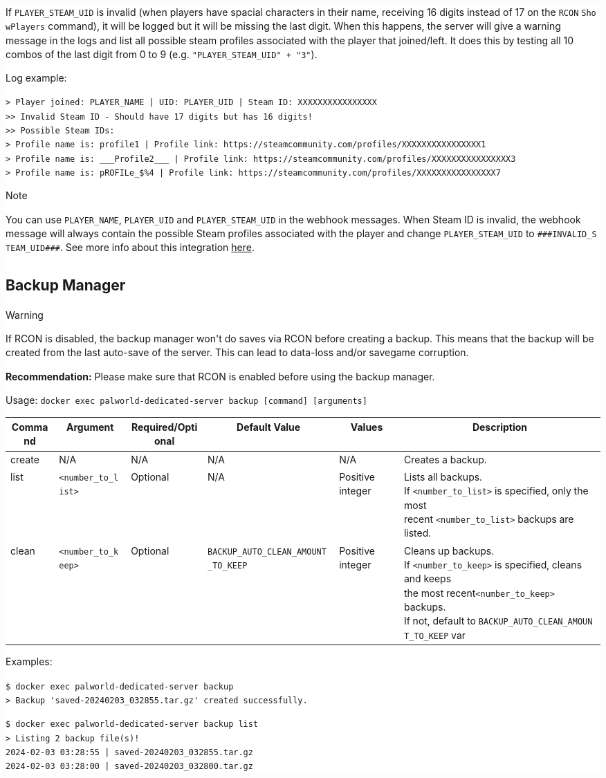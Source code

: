 If `PLAYER_STEAM_UID` is invalid (when players have spacial characters in their name, receiving 16 digits instead of 17 on the `RCON` `ShowPlayers` command), it will be logged but it will be missing the last digit.
When this happens, the server will give a warning message in the logs and list all possible steam profiles associated with the player that joined/left.
It does this by testing all 10 combos of the last digit from 0 to 9 (e.g. `"PLAYER_STEAM_UID" + "3"`).

Log example:
```shell
> Player joined: PLAYER_NAME | UID: PLAYER_UID | Steam ID: XXXXXXXXXXXXXXXX
>> Invalid Steam ID - Should have 17 digits but has 16 digits!
>> Possible Steam IDs:
> Profile name is: profile1 | Profile link: https://steamcommunity.com/profiles/XXXXXXXXXXXXXXXX1
> Profile name is: ___Profile2___ | Profile link: https://steamcommunity.com/profiles/XXXXXXXXXXXXXXXX3
> Profile name is: pROFILe_$%4 | Profile link: https://steamcommunity.com/profiles/XXXXXXXXXXXXXXXX7
```

> [!NOTE]
>
> You can use `PLAYER_NAME`, `PLAYER_UID` and `PLAYER_STEAM_UID` in the webhook messages.
> When Steam ID is invalid, the webhook message will always contain the possible Steam profiles associated with the player and change `PLAYER_STEAM_UID` to `###INVALID_STEAM_UID###`.
> See more info about this integration [here](/docs/ENV_VARS.md#--player-join-message).

## Backup Manager

> [!WARNING]
> If RCON is disabled, the backup manager won't do saves via RCON before creating a backup.
> This means that the backup will be created from the last auto-save of the server.
> This can lead to data-loss and/or savegame corruption.
>
> **Recommendation:** Please make sure that RCON is enabled before using the backup manager.

Usage: `docker exec palworld-dedicated-server backup [command] [arguments]`

| Command | Argument           | Required/Optional | Default Value                      | Values           | Description                                                                                                                                                                           |
| ------- | ------------------ | ----------------- | ---------------------------------- | ---------------- | ------------------------------------------------------------------------------------------------------------------------------------------------------------------------------------- |
| create  | N/A                | N/A               | N/A                                | N/A              | Creates a backup.                                                                                                                                                                     |
| list    | `<number_to_list>` | Optional          | N/A                                | Positive integer | Lists all backups.<br>If `<number_to_list>` is specified, only the most<br>recent `<number_to_list>` backups are listed.                                                              |
| clean   | `<number_to_keep>` | Optional          | `BACKUP_AUTO_CLEAN_AMOUNT_TO_KEEP` | Positive integer | Cleans up backups.<br>If `<number_to_keep>` is specified, cleans and keeps<br>the most recent`<number_to_keep>` backups.<br>If not, default to `BACKUP_AUTO_CLEAN_AMOUNT_TO_KEEP` var |

Examples:

```shell
$ docker exec palworld-dedicated-server backup
> Backup 'saved-20240203_032855.tar.gz' created successfully.
```

```shell
$ docker exec palworld-dedicated-server backup list
> Listing 2 backup file(s)!
2024-02-03 03:28:55 | saved-20240203_032855.tar.gz
2024-02-03 03:28:00 | saved-20240203_032800.tar.gz
```
